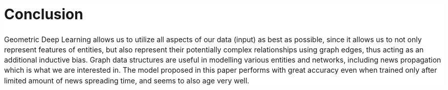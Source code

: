 
# Conclusion

Geometric Deep Learning allows us to utilize all aspects of our data (input) as best as possible, since it allows us to not only represent features of entities, but also represent their potentially complex relationships using graph edges, thus acting as an additional inductive bias. Graph data structures are useful in modelling various entities and networks, including news propagation which is what we are interested in. The model proposed in this paper performs with great accuracy even when trained only after limited amount of news spreading time, and seems to also age very well.